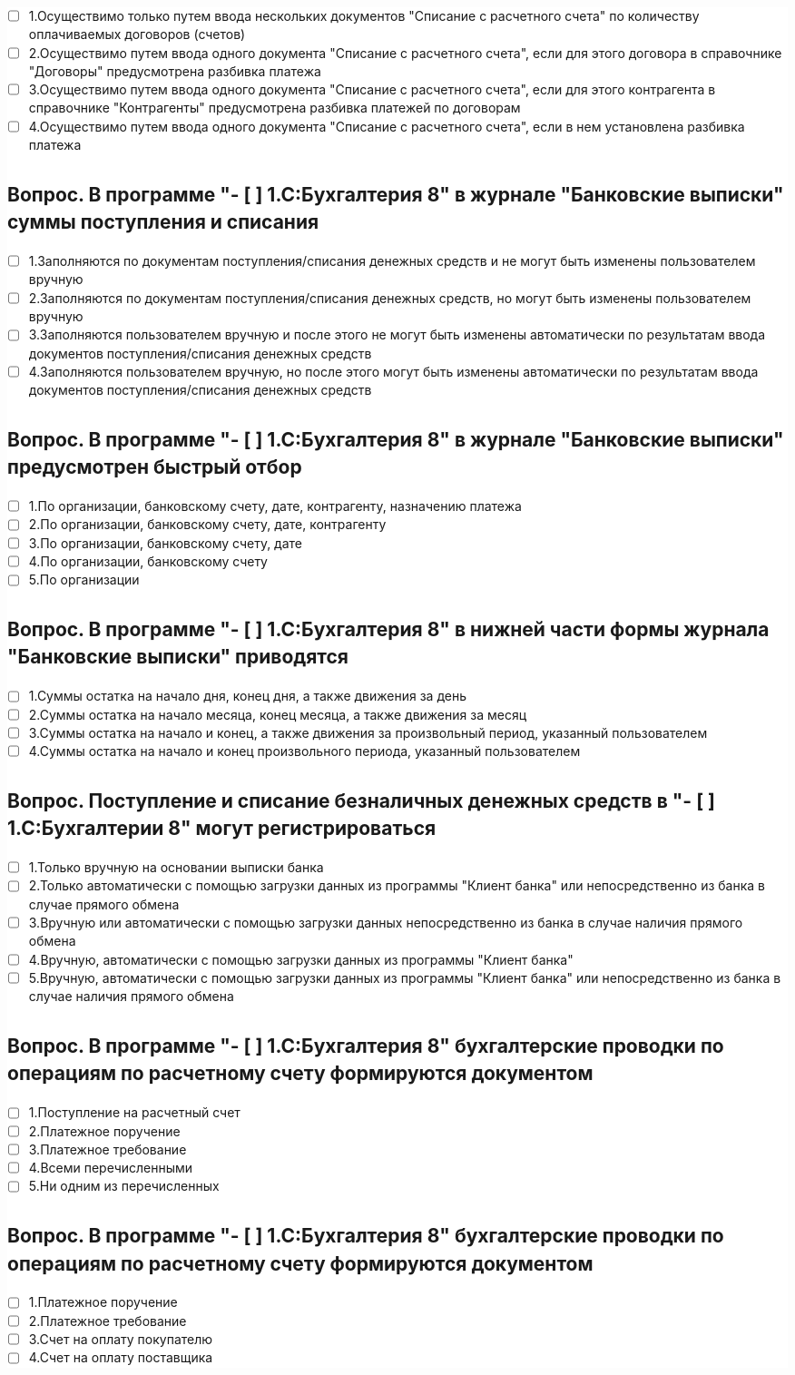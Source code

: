 - [ ] 1.Осуществимо только путем ввода нескольких документов "Списание с расчетного счета" по количеству оплачиваемых договоров (счетов)
- [ ] 2.Осуществимо путем ввода одного документа "Списание с расчетного счета", если для этого договора в справочнике "Договоры" предусмотрена разбивка платежа
- [ ] 3.Осуществимо путем ввода одного документа "Списание с расчетного счета", если для этого контрагента в справочнике "Контрагенты" предусмотрена разбивка платежей по договорам
- [ ] 4.Осуществимо путем ввода одного документа "Списание с расчетного счета", если в нем установлена разбивка платежа
## Вопрос. В программе "- [ ] 1.С:Бухгалтерия 8" в журнале "Банковские выписки" суммы поступления и списания
- [ ] 1.Заполняются по документам поступления/списания денежных средств и не могут быть изменены пользователем вручную
- [ ] 2.Заполняются по документам поступления/списания денежных средств, но могут быть изменены пользователем вручную
- [ ] 3.Заполняются пользователем вручную и после этого не могут быть изменены автоматически по результатам ввода документов поступления/списания денежных средств
- [ ] 4.Заполняются пользователем вручную, но после этого могут быть изменены автоматически по результатам ввода документов поступления/списания денежных средств
## Вопрос.  В программе "- [ ] 1.С:Бухгалтерия 8" в журнале "Банковские выписки" предусмотрен быстрый отбор
- [ ] 1.По организации, банковскому счету, дате, контрагенту, назначению платежа
- [ ] 2.По организации, банковскому счету, дате, контрагенту
- [ ] 3.По организации, банковскому счету, дате
- [ ] 4.По организации, банковскому счету
- [ ] 5.По организации
## Вопрос. В программе "- [ ] 1.С:Бухгалтерия 8" в нижней части формы журнала "Банковские выписки" приводятся
- [ ] 1.Суммы остатка на начало дня, конец дня, а также движения за день
- [ ] 2.Суммы остатка на начало месяца, конец месяца, а также движения за месяц
- [ ] 3.Суммы остатка на начало и конец, а также движения за произвольный период, указанный пользователем
- [ ] 4.Суммы остатка на начало и конец произвольного периода, указанный пользователем
## Вопрос.  Поступление и списание безналичных денежных средств в "- [ ] 1.С:Бухгалтерии 8" могут регистрироваться
- [ ] 1.Только вручную на основании выписки банка
- [ ] 2.Только автоматически с помощью загрузки данных из программы "Клиент банка" или непосредственно из банка в случае прямого обмена
- [ ] 3.Вручную или автоматически с помощью загрузки данных непосредственно из банка в случае наличия прямого обмена
- [ ] 4.Вручную, автоматически с помощью загрузки данных из программы "Клиент банка"
- [ ] 5.Вручную, автоматически с помощью загрузки данных из программы "Клиент банка" или непосредственно из банка в случае наличия прямого обмена
## Вопрос.  В программе "- [ ] 1.С:Бухгалтерия 8" бухгалтерские проводки по операциям по расчетному счету формируются документом
- [ ] 1.Поступление на расчетный счет
- [ ] 2.Платежное поручение
- [ ] 3.Платежное требование
- [ ] 4.Всеми перечисленными
- [ ] 5.Ни одним из перечисленных
## Вопрос.  В программе "- [ ] 1.С:Бухгалтерия 8" бухгалтерские проводки по операциям по расчетному счету формируются документом
- [ ] 1.Платежное поручение
- [ ] 2.Платежное требование
- [ ] 3.Счет на оплату покупателю
- [ ] 4.Счет на оплату поставщика